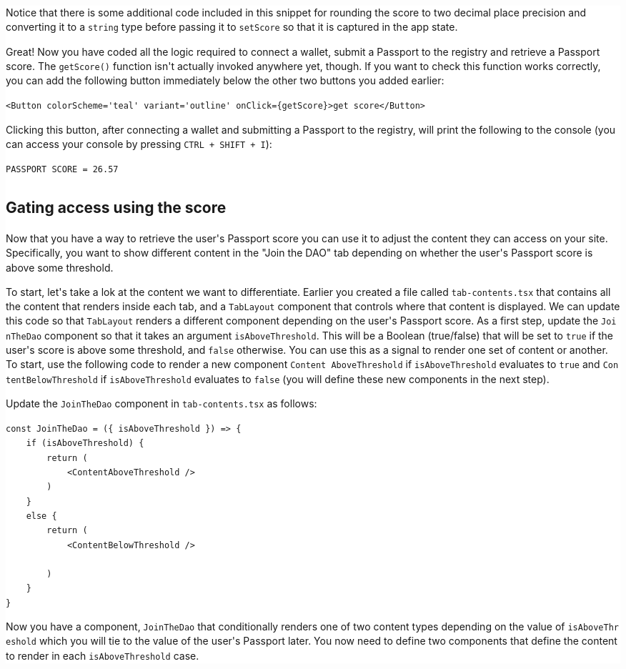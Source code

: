 Notice that there is some additional code included in this snippet for rounding the score to two decimal place precision and converting it to a `string` type before passing it to `setScore` so that it is captured in the app state.

Great! Now you have coded all the logic required to connect a wallet, submit a Passport to the registry and retrieve a Passport score. The `getScore()` function isn't actually invoked anywhere yet, though. If you want to check this function works correctly, you can add the following button immediately below the other two buttons you added earlier:

```tsx
<Button colorScheme='teal' variant='outline' onClick={getScore}>get score</Button>
```

Clicking this button, after connecting a wallet and submitting a Passport to the registry, will print the following to the console (you can access your console by pressing `CTRL + SHIFT + I`):

```sh
PASSPORT SCORE = 26.57
```

## Gating access using the score

Now that you have a way to retrieve the user's Passport score you can use it to adjust the content they can access on your site. Specifically, you want to show different content in the "Join the DAO" tab depending on whether the user's Passport score is above some threshold.

To start, let's take a lok at the content we want to differentiate. Earlier you created a file called `tab-contents.tsx` that contains all the content that renders inside each tab, and a `TabLayout` component that controls where that content is displayed. We can update this code so that `TabLayout` renders a different component depending on the user's Passport score. As a first step, update the `JoinTheDao` component so that it takes an argument `isAboveThreshold`. This will be a Boolean (true/false) that will be set to `true` if the user's score is above some threshold, and `false` otherwise. You can use this as a signal to render one set of content or another. To start, use the following code to render a new component `Content AboveThreshold` if `isAboveThreshold` evaluates to `true` and `ContentBelowThreshold` if `isAboveThreshold` evaluates to `false` (you will define these new components in the next step). 

Update the `JoinTheDao` component in `tab-contents.tsx` as follows:

```tsx
const JoinTheDao = ({ isAboveThreshold }) => {
    if (isAboveThreshold) {
        return (
            <ContentAboveThreshold />
        )
    }
    else {
        return (
            <ContentBelowThreshold />

        )
    }
}
```

Now you have a component, `JoinTheDao` that conditionally renders one of two content types depending on the value of `isAboveThreshold` which you will tie to the value of the user's Passport later. You now need to define two components that define the content to render in each `isAboveThreshold` case.
